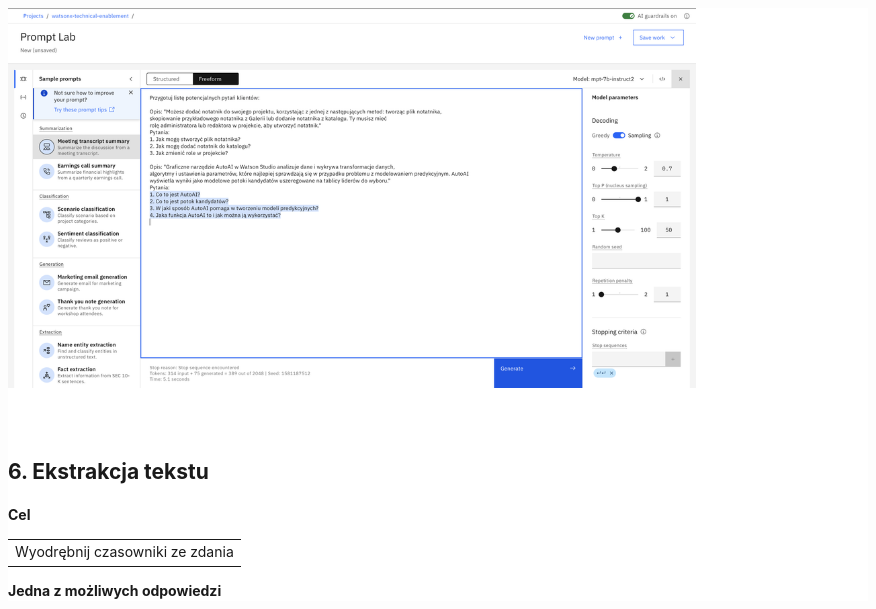 <img src="../images/task5.png" width="80%" alt="Answer" />

<p>&nbsp;</p>


## 6. Ekstrakcja tekstu
**Cel** 
<table>
<tr>
<td>
Wyodrębnij czasowniki ze zdania
</td>
</tr>
</table>

**Jedna z możliwych odpowiedzi**
